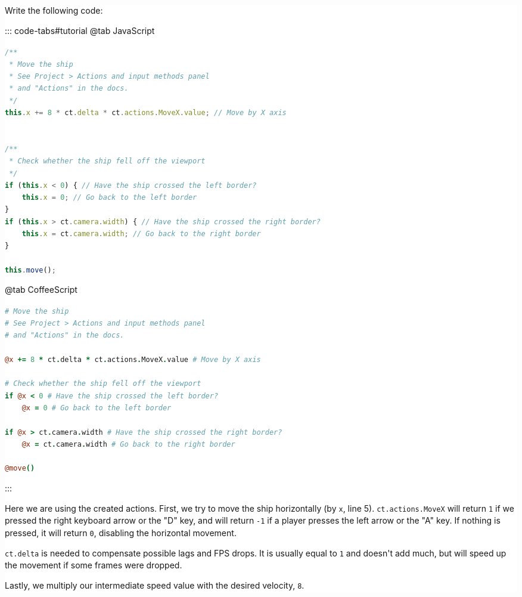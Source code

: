 Write the following code:

::: code-tabs#tutorial
@tab JavaScript
```js
/**
 * Move the ship
 * See Project > Actions and input methods panel
 * and "Actions" in the docs.
 */
this.x += 8 * ct.delta * ct.actions.MoveX.value; // Move by X axis


/**
 * Check whether the ship fell off the viewport
 */
if (this.x < 0) { // Have the ship crossed the left border?
    this.x = 0; // Go back to the left border
}
if (this.x > ct.camera.width) { // Have the ship crossed the right border?
    this.x = ct.camera.width; // Go back to the right border
}

this.move();
```
@tab CoffeeScript
```coffee
# Move the ship
# See Project > Actions and input methods panel
# and "Actions" in the docs.

@x += 8 * ct.delta * ct.actions.MoveX.value # Move by X axis

# Check whether the ship fell off the viewport
if @x < 0 # Have the ship crossed the left border?
    @x = 0 # Go back to the left border

if @x > ct.camera.width # Have the ship crossed the right border?
    @x = ct.camera.width # Go back to the right border

@move()
```
:::

Here we are using the created actions. First, we try to move the ship horizontally (by `x`, line 5). `ct.actions.MoveX` will return `1` if we pressed the right keyboard arrow or the "D" key, and will return `-1` if a player presses the left arrow or the "A" key. If nothing is pressed, it will return `0`, disabling the horizontal movement.

`ct.delta` is needed to compensate possible lags and FPS drops. It is usually equal to `1` and doesn't add much, but will speed up the movement if some frames were dropped.

Lastly, we multiply our intermediate speed value with the desired velocity, `8`.
